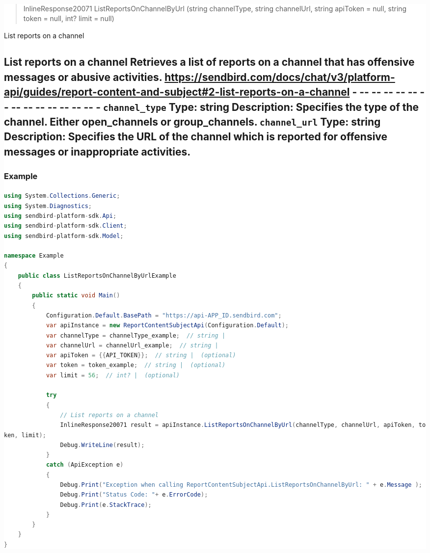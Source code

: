 > InlineResponse20071 ListReportsOnChannelByUrl (string channelType, string channelUrl, string apiToken = null, string token = null, int? limit = null)

List reports on a channel

## List reports on a channel  Retrieves a list of reports on a channel that has offensive messages or abusive activities.  https://sendbird.com/docs/chat/v3/platform-api/guides/report-content-and-subject#2-list-reports-on-a-channel - -- -- -- -- -- -- -- -- -- -- -- -- -- -   `channel_type`      Type: string      Description: Specifies the type of the channel. Either open_channels or group_channels.  `channel_url`      Type: string      Description: Specifies the URL of the channel which is reported for offensive messages or inappropriate activities.

### Example

```csharp
using System.Collections.Generic;
using System.Diagnostics;
using sendbird-platform-sdk.Api;
using sendbird-platform-sdk.Client;
using sendbird-platform-sdk.Model;

namespace Example
{
    public class ListReportsOnChannelByUrlExample
    {
        public static void Main()
        {
            Configuration.Default.BasePath = "https://api-APP_ID.sendbird.com";
            var apiInstance = new ReportContentSubjectApi(Configuration.Default);
            var channelType = channelType_example;  // string | 
            var channelUrl = channelUrl_example;  // string | 
            var apiToken = {{API_TOKEN}};  // string |  (optional) 
            var token = token_example;  // string |  (optional) 
            var limit = 56;  // int? |  (optional) 

            try
            {
                // List reports on a channel
                InlineResponse20071 result = apiInstance.ListReportsOnChannelByUrl(channelType, channelUrl, apiToken, token, limit);
                Debug.WriteLine(result);
            }
            catch (ApiException e)
            {
                Debug.Print("Exception when calling ReportContentSubjectApi.ListReportsOnChannelByUrl: " + e.Message );
                Debug.Print("Status Code: "+ e.ErrorCode);
                Debug.Print(e.StackTrace);
            }
        }
    }
}
```
